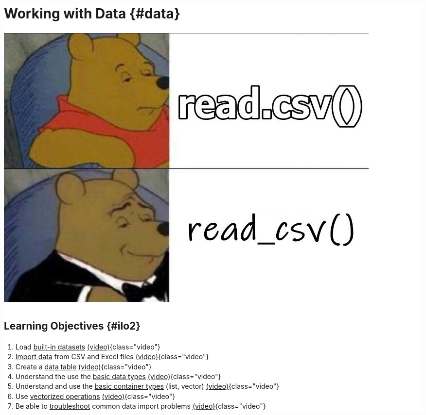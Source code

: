 # Working with Data {#data}

<img src="images/memes/read_csv.png" class="meme right"
     alt = "Top left: Pooh Bear in a red shirt looking sad; Top right: read.csv() in outline font; Bottom left: Pooh Bear in a tuxedo looking smug; Bottom right: read_csv() in handwritten font">

## Learning Objectives {#ilo2}

1. Load [built-in datasets](#builtin) [(video)](https://youtu.be/Z5fK5VGmzlY){class="video"}
2. [Import data](#import_data) from CSV and Excel files [(video)](https://youtu.be/a7Ra-hnB8l8){class="video"}
3. Create a [data table](#tables) [(video)](https://youtu.be/k-aqhurepb4){class="video"}
4. Understand the use the [basic data types](#data_types) [(video)](https://youtu.be/jXQrF18Jaac){class="video"}
5. Understand and use the [basic container types](#containers) (list, vector) [(video)](https://youtu.be/4xU7uKNdoig){class="video"}
6. Use [vectorized operations](#vectorized_ops) [(video)](https://youtu.be/9I5MdS7UWmI){class="video"}
7. Be able to [troubleshoot](#Troubleshooting) common data import problems [(video)](https://youtu.be/gcxn4LJ_vAI){class="video"}


